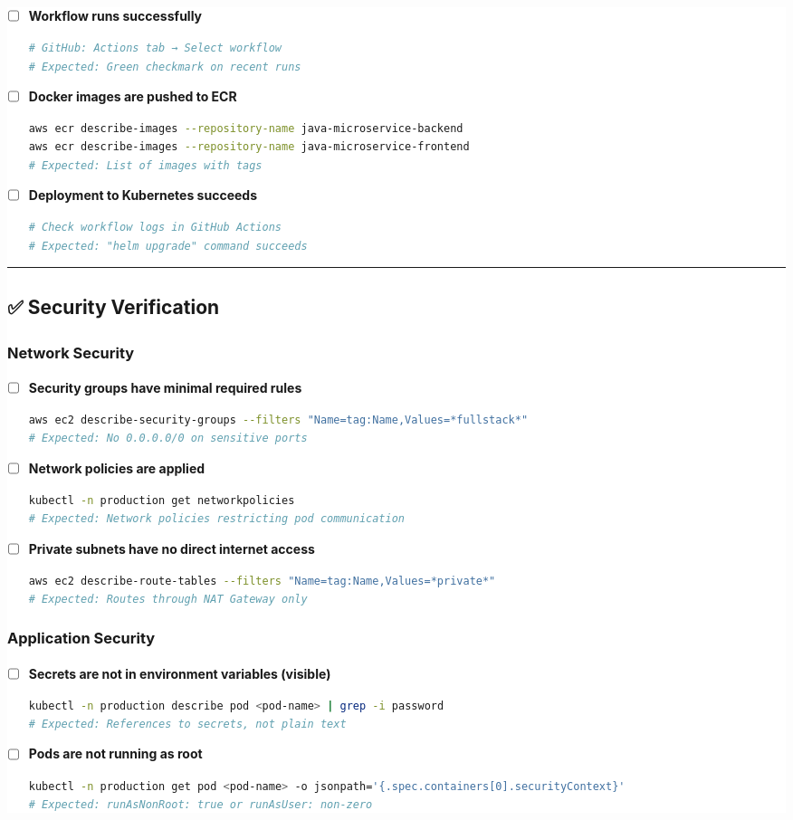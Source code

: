 - [ ] **Workflow runs successfully**
  ```bash
  # GitHub: Actions tab → Select workflow
  # Expected: Green checkmark on recent runs
  ```

- [ ] **Docker images are pushed to ECR**
  ```bash
  aws ecr describe-images --repository-name java-microservice-backend
  aws ecr describe-images --repository-name java-microservice-frontend
  # Expected: List of images with tags
  ```

- [ ] **Deployment to Kubernetes succeeds**
  ```bash
  # Check workflow logs in GitHub Actions
  # Expected: "helm upgrade" command succeeds
  ```

---

## ✅ Security Verification

### Network Security

- [ ] **Security groups have minimal required rules**
  ```bash
  aws ec2 describe-security-groups --filters "Name=tag:Name,Values=*fullstack*"
  # Expected: No 0.0.0.0/0 on sensitive ports
  ```

- [ ] **Network policies are applied**
  ```bash
  kubectl -n production get networkpolicies
  # Expected: Network policies restricting pod communication
  ```

- [ ] **Private subnets have no direct internet access**
  ```bash
  aws ec2 describe-route-tables --filters "Name=tag:Name,Values=*private*"
  # Expected: Routes through NAT Gateway only
  ```

### Application Security

- [ ] **Secrets are not in environment variables (visible)**
  ```bash
  kubectl -n production describe pod <pod-name> | grep -i password
  # Expected: References to secrets, not plain text
  ```

- [ ] **Pods are not running as root**
  ```bash
  kubectl -n production get pod <pod-name> -o jsonpath='{.spec.containers[0].securityContext}'
  # Expected: runAsNonRoot: true or runAsUser: non-zero
  ```
